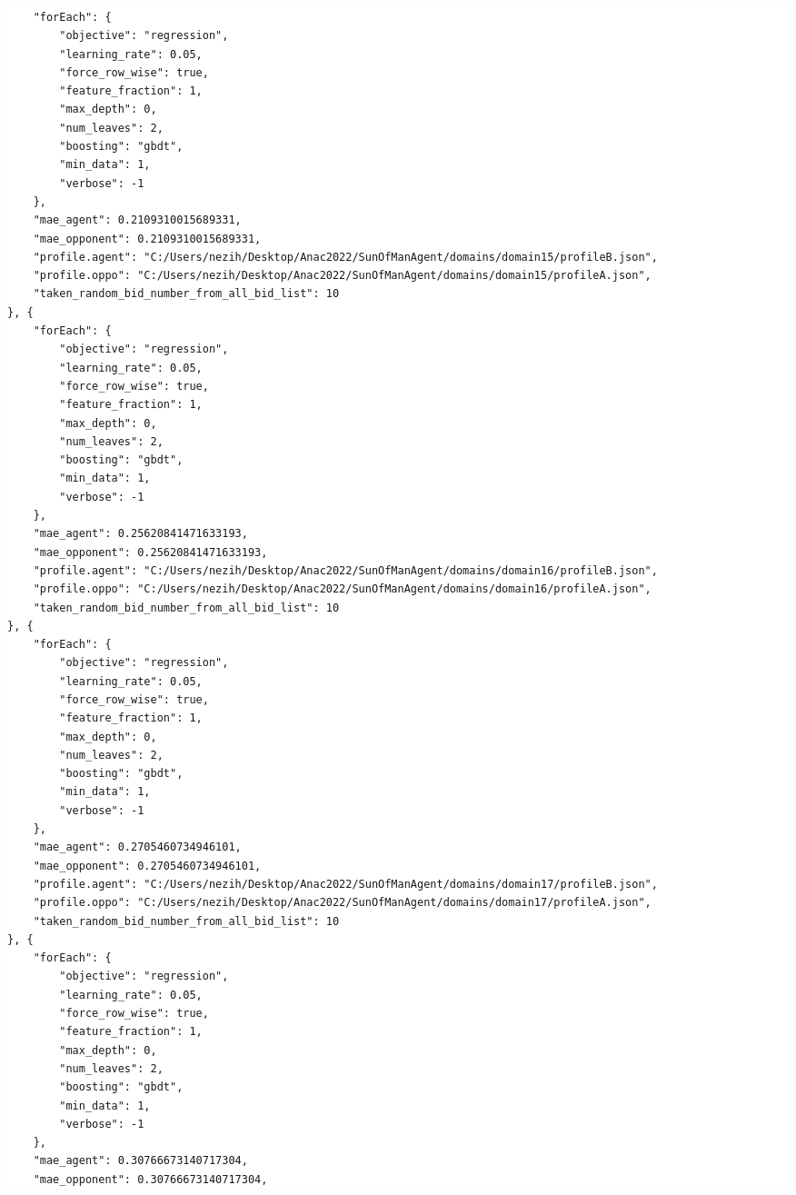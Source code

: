         "forEach": {
            "objective": "regression",
            "learning_rate": 0.05,
            "force_row_wise": true,
            "feature_fraction": 1,
            "max_depth": 0,
            "num_leaves": 2,
            "boosting": "gbdt",
            "min_data": 1,
            "verbose": -1
        },
        "mae_agent": 0.2109310015689331,
        "mae_opponent": 0.2109310015689331,
        "profile.agent": "C:/Users/nezih/Desktop/Anac2022/SunOfManAgent/domains/domain15/profileB.json",
        "profile.oppo": "C:/Users/nezih/Desktop/Anac2022/SunOfManAgent/domains/domain15/profileA.json",
        "taken_random_bid_number_from_all_bid_list": 10
    }, {
        "forEach": {
            "objective": "regression",
            "learning_rate": 0.05,
            "force_row_wise": true,
            "feature_fraction": 1,
            "max_depth": 0,
            "num_leaves": 2,
            "boosting": "gbdt",
            "min_data": 1,
            "verbose": -1
        },
        "mae_agent": 0.25620841471633193,
        "mae_opponent": 0.25620841471633193,
        "profile.agent": "C:/Users/nezih/Desktop/Anac2022/SunOfManAgent/domains/domain16/profileB.json",
        "profile.oppo": "C:/Users/nezih/Desktop/Anac2022/SunOfManAgent/domains/domain16/profileA.json",
        "taken_random_bid_number_from_all_bid_list": 10
    }, {
        "forEach": {
            "objective": "regression",
            "learning_rate": 0.05,
            "force_row_wise": true,
            "feature_fraction": 1,
            "max_depth": 0,
            "num_leaves": 2,
            "boosting": "gbdt",
            "min_data": 1,
            "verbose": -1
        },
        "mae_agent": 0.2705460734946101,
        "mae_opponent": 0.2705460734946101,
        "profile.agent": "C:/Users/nezih/Desktop/Anac2022/SunOfManAgent/domains/domain17/profileB.json",
        "profile.oppo": "C:/Users/nezih/Desktop/Anac2022/SunOfManAgent/domains/domain17/profileA.json",
        "taken_random_bid_number_from_all_bid_list": 10
    }, {
        "forEach": {
            "objective": "regression",
            "learning_rate": 0.05,
            "force_row_wise": true,
            "feature_fraction": 1,
            "max_depth": 0,
            "num_leaves": 2,
            "boosting": "gbdt",
            "min_data": 1,
            "verbose": -1
        },
        "mae_agent": 0.30766673140717304,
        "mae_opponent": 0.30766673140717304,